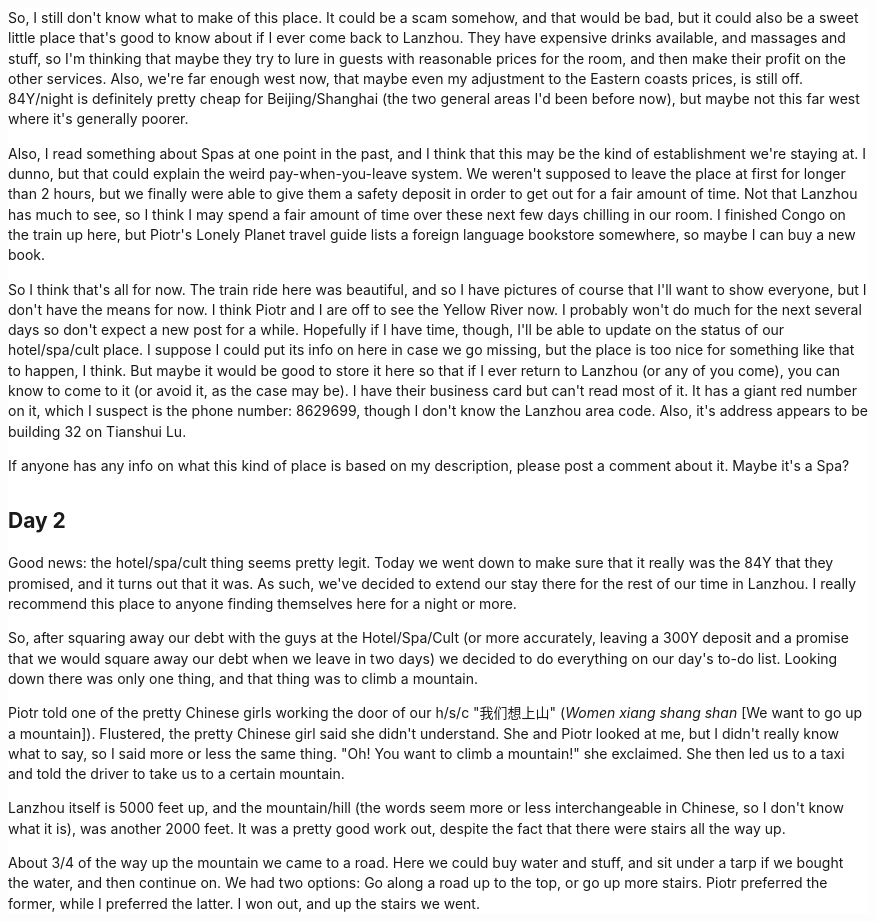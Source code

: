 So, I still don't know what to make of this place. It could be a scam somehow, and that would be bad, but it could also be a sweet little place that's good to know about if I ever come back to Lanzhou. They have expensive drinks available, and massages and stuff, so I'm thinking that maybe they try to lure in guests with reasonable prices for the room, and then make their profit on the other services. Also, we're far enough west now, that maybe even my adjustment to the Eastern coasts prices, is still off. 84Y/night is definitely pretty cheap for Beijing/Shanghai (the two general areas I'd been before now), but maybe not this far west where it's generally poorer.

Also, I read something about Spas at one point in the past, and I think that this may be the kind of establishment we're staying at. I dunno, but that could explain the weird pay-when-you-leave system. We weren't supposed to leave the place at first for longer than 2 hours, but we finally were able to give them a safety deposit in order to get out for a fair amount of time. Not that Lanzhou has much to see, so I think I may spend a fair amount of time over these next few days chilling in our room. I finished Congo on the train up here, but Piotr's Lonely Planet travel guide lists a foreign language bookstore somewhere, so maybe I can buy a new book.

So I think that's all for now. The train ride here was beautiful, and so I have pictures of course that I'll want to show everyone, but I don't have the means for now. I think Piotr and I are off to see the Yellow River now. I probably won't do much for the next several days so don't expect a new post for a while. Hopefully if I have time, though, I'll be able to update on the status of our hotel/spa/cult place. I suppose I could put its info on here in case we go missing, but the place is too nice for something like that to happen, I think. But maybe it would be good to store it here so that if I ever return to Lanzhou (or any of you come), you can know to come to it (or avoid it, as the case may be). I have their business card but can't read most of it. It has a giant red number on it, which I suspect is the phone number: 8629699, though I don't know the Lanzhou area code. Also, it's address appears to be building 32 on Tianshui Lu.

If anyone has any info on what this kind of place is based on my description, please post a comment about it. Maybe it's a Spa?

## Day 2

Good news: the hotel/spa/cult thing seems pretty legit. Today we went down to make sure that it really was the 84Y that they promised, and it turns out that it was. As such, we've decided to extend our stay there for the rest of our time in Lanzhou. I really recommend this place to anyone finding themselves here for a night or more.

So, after squaring away our debt with the guys at the Hotel/Spa/Cult (or more accurately, leaving a 300Y deposit and a promise that we would square away our debt when we leave in two days) we decided to do everything on our day's to-do list. Looking down there was only one thing, and that thing was to climb a mountain.

Piotr told one of the pretty Chinese girls working the door of our h/s/c "我们想上山" (<em>Women xiang shang shan</em> [We want to go up a mountain]). Flustered, the pretty Chinese girl said she didn't understand. She and Piotr looked at me, but I didn't really know what to say, so I said more or less the same thing. "Oh! You want to climb a mountain!" she exclaimed. She then led us to a taxi and told the driver to take us to a certain mountain.

Lanzhou itself is 5000 feet up, and the mountain/hill (the words seem more or less interchangeable in Chinese, so I don't know what it is), was another 2000 feet. It was a pretty good work out, despite the fact that there were stairs all the way up.

About 3/4 of the way up the mountain we came to a road. Here we could buy water and stuff, and sit under a tarp if we bought the water, and then continue on. We had two options: Go along a road up to the top, or go up more stairs. Piotr preferred the former, while I preferred the latter. I won out, and up the stairs we went.

